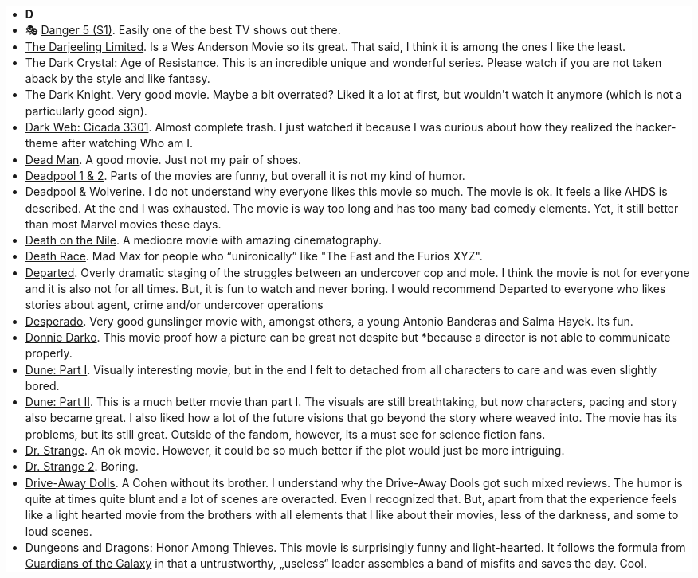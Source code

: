 - **D**
- 🎭 [Danger 5 (S1)](https://www.imdb.com/title/tt1807165/?ref_=nm_knf_t_1). Easily one of the best TV shows out there. 
- [The Darjeeling Limited](https://www.imdb.com/title/tt0838221/?ref_=nm_knf_t_2). Is a Wes Anderson Movie so its great. That said, I think it is among the ones I like the least. 
- [The Dark Crystal: Age of Resistance](https://www.imdb.com/title/tt6905542/?ref_=nm_flmg_act_6). This is an incredible unique and wonderful series. Please watch if you are not taken aback by the style and like fantasy.
- [The Dark Knight](https://www.imdb.com/title/tt0468569/?pf_rd_m=A2FGELUUNOQJNL&pf_rd_p=e31d89dd-322d-4646-8962-327b42fe94b1&pf_rd_r=DCT5YV01C20Z2HCMK04R&pf_rd_s=center-1&pf_rd_t=15506&pf_rd_i=top&ref_=chttp_tt_4). Very good movie. Maybe a bit overrated? Liked it a lot at first, but wouldn't watch it anymore (which is not a particularly good sign).
- [Dark Web: Cicada 3301](https://www.imdb.com/title/tt8110246/?ref_=nv_sr_srsg_0). Almost complete trash. I just watched it because I was curious about how they realized the hacker-theme after watching Who am I.
- [Dead Man](https://www.imdb.com/title/tt0112817/?ref_=tt_sims_tt). A good movie. Just not my pair of shoes.
- [Deadpool 1 & 2](https://www.imdb.com/title/tt5463162/?ref_=hm_tpks_tt_i_17_pd_tp1_pbr_ic). Parts of the movies are funny, but overall it is not my kind of humor.
- [Deadpool & Wolverine](https://www.imdb.com/title/tt6263850/?ref_=hm_top_tt_i_2). I do not understand why everyone likes this movie so much. The movie is ok. It feels a like AHDS is described. At the end I was exhausted. The movie is way too long and has too many bad comedy elements. Yet, it still better than most Marvel movies these days. 
- [Death on the Nile](https://www.imdb.com/title/tt7657566/?ref_=nv_sr_srsg_0). A mediocre movie with amazing cinematography.
- [Death Race](https://www.imdb.com/title/tt0452608/?ref_=fn_al_tt_1). Mad Max for people who “unironically” like "The Fast and the Furios XYZ".  
- [Departed](https://www.imdb.com/title/tt0407887/?ref_=nv_sr_srsg_0_tt_8_nm_0_q_departed). Overly dramatic staging of the struggles between an undercover cop and mole. I think the movie is not for everyone and it is also not for all times. But, it is fun to watch and never boring. I would recommend Departed to everyone who likes stories about agent, crime and/or undercover operations
- [Desperado](https://www.imdb.com/title/tt0112851/?ref_=tt_sims_tt_i_1). Very good gunslinger movie with, amongst others, a young Antonio Banderas and Salma Hayek. Its fun. 
- [Donnie Darko](https://www.imdb.com/title/tt0246578/?ref_=hm_inth_tt_i_20). This movie proof how a picture can be great not despite but *because a director is not able to communicate properly.
- [Dune: Part I](https://www.imdb.com/title/tt1160419/?ref_=nv_sr_srsg_3_tt_8_nm_0_q_dune%2520part%2520). Visually interesting movie, but in the end I felt to detached from all characters to care and was even slightly bored.
- [Dune: Part II](https://www.imdb.com/title/tt15239678/). This is a much better movie than part I. The visuals are still breathtaking, but now characters, pacing and story also became great. I also liked how a lot of the future visions that go beyond the story where weaved into. The movie has its problems, but its still great. Outside of the fandom, however, its a must see for science fiction fans. 
- [Dr. Strange](https://www.imdb.com/title/tt1211837/?ref_=nm_flmg_t_8_act). An ok movie. However, it could be so much better if the plot would just be more intriguing. 
- [Dr. Strange 2](https://www.imdb.com/title/tt9419884/?ref_=tt_sims_tt_i_6). Boring.
- [Drive-Away Dolls](https://www.imdb.com/title/tt19356262/?ref_=nv_sr_srsg_0_tt_1_nm_0_q_rive-Away%2520Dolls). A Cohen without its brother. I understand why the Drive-Away Dools got such mixed reviews. The humor is quite at times quite blunt and a lot of scenes are overacted. Even I recognized that. But, apart from that the experience feels like a light hearted movie from the brothers with all elements that I like about their movies, less of the darkness, and some to loud scenes. 
- [Dungeons and Dragons: Honor Among Thieves](https://www.imdb.com/title/tt2906216/?ref_=fn_al_tt_1). This movie is surprisingly funny and light-hearted. It follows the formula from [Guardians of the Galaxy](https://www.imdb.com/title/tt2015381/?ref_=nv_sr_srsg_0_tt_8_nm_0_q_guaradians%2520of%2520the%2520) in that a untrustworthy, „useless“ leader assembles a band of misfits and saves the day. Cool. 
